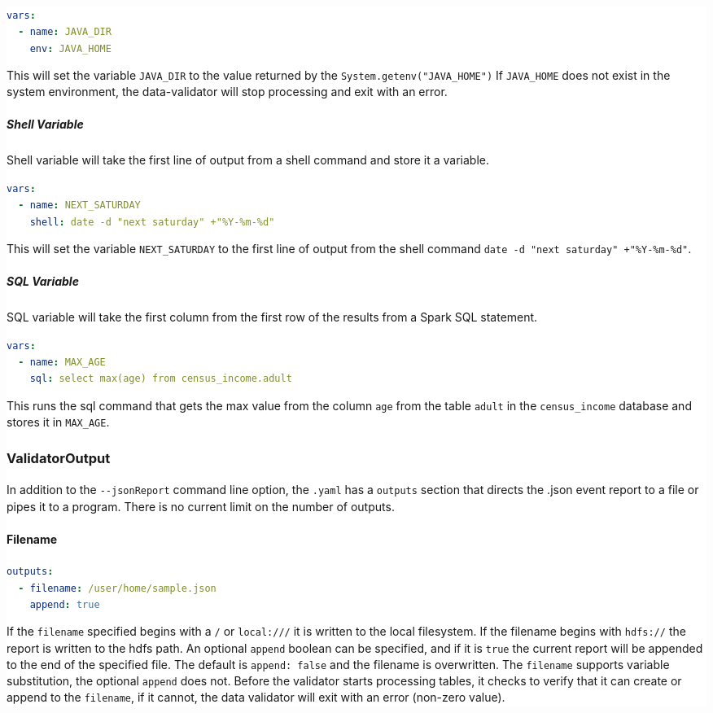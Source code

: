 ```yaml
vars:
  - name: JAVA_DIR
    env: JAVA_HOME
```

This will set the variable `JAVA_DIR` to the value returned by the `System.getenv("JAVA_HOME")`
If `JAVA_HOME` does not exist in the system environment, the data-validator will stop processing and exit with an error.

##### Shell Variable

Shell variable will take the first line of output from a shell command and store it a variable.

```yaml
vars:
  - name: NEXT_SATURDAY
    shell: date -d "next saturday" +"%Y-%m-%d"
```

This will set the variable `NEXT_SATURDAY` to the first line of output from the shell command `date -d "next saturday" +"%Y-%m-%d"`.

##### SQL Variable

SQL variable will take the first column from the first row of the results from a Spark SQL statement.

```yaml
vars:
  - name: MAX_AGE
    sql: select max(age) from census_income.adult
```

This runs the sql command that gets the max value from the column `age` from the table `adult` in the `census_income` database and stores it in `MAX_AGE`.

### ValidatorOutput

In addition to the `--jsonReport` command line option, the `.yaml` has a `outputs` section that directs the .json event report to a file or pipes it to a program. There is no current limit on the number of outputs.

#### Filename

```yaml
outputs:
  - filename: /user/home/sample.json
    append: true
```

If the `filename` specified begins with a `/` or `local:///` it is written to the local filesystem. If the filename begins with `hdfs://` the report is written to the hdfs path. An optional `append` boolean can be specified, and if it is `true` the current report will be appended to the end of the specified file. The default is `append: false` and the filename is overwritten. The `filename` supports variable substitution, the optional `append` does not. Before the validator starts processing tables, it checks to verify that it can create or append to the `filename`, if it cannot, the data validator will exit with an error (non-zero value).
